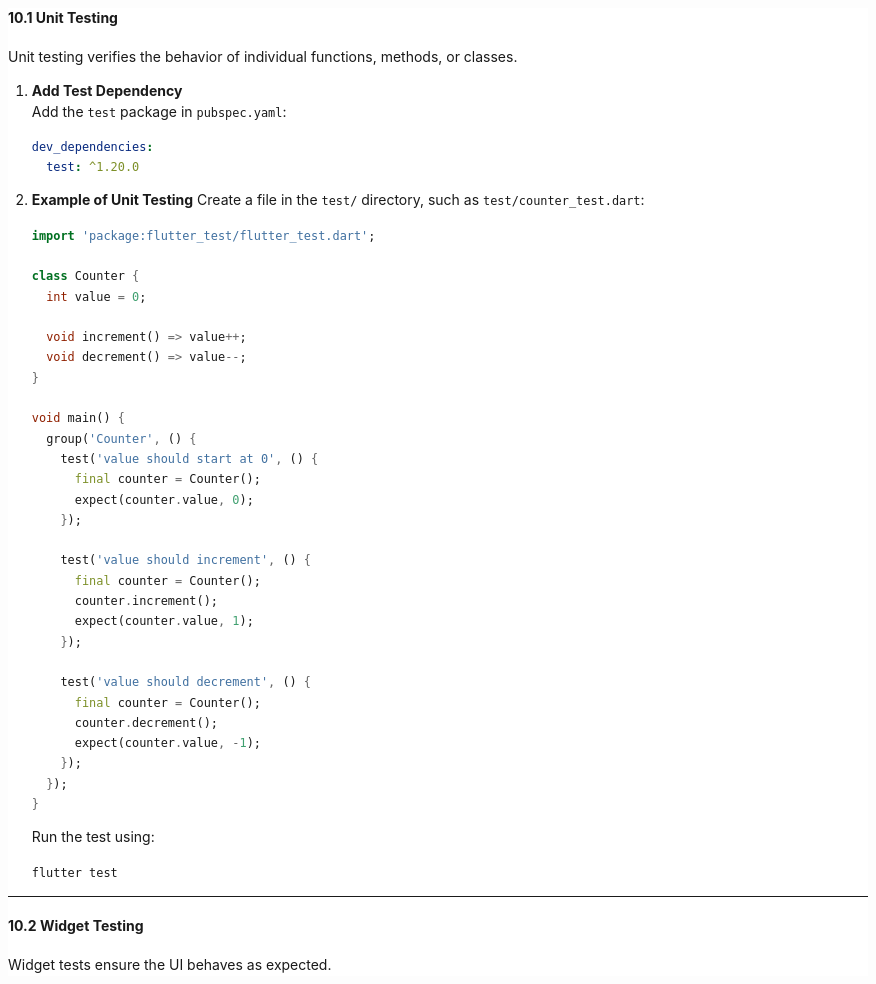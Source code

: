 #### **10.1 Unit Testing**
Unit testing verifies the behavior of individual functions, methods, or classes.

1. **Add Test Dependency**  
   Add the `test` package in `pubspec.yaml`:
   ```yaml
   dev_dependencies:
     test: ^1.20.0
   ```

2. **Example of Unit Testing**
   Create a file in the `test/` directory, such as `test/counter_test.dart`:
   ```dart
   import 'package:flutter_test/flutter_test.dart';

   class Counter {
     int value = 0;

     void increment() => value++;
     void decrement() => value--;
   }

   void main() {
     group('Counter', () {
       test('value should start at 0', () {
         final counter = Counter();
         expect(counter.value, 0);
       });

       test('value should increment', () {
         final counter = Counter();
         counter.increment();
         expect(counter.value, 1);
       });

       test('value should decrement', () {
         final counter = Counter();
         counter.decrement();
         expect(counter.value, -1);
       });
     });
   }
   ```

   Run the test using:
   ```bash
   flutter test
   ```

---

#### **10.2 Widget Testing**
Widget tests ensure the UI behaves as expected.
